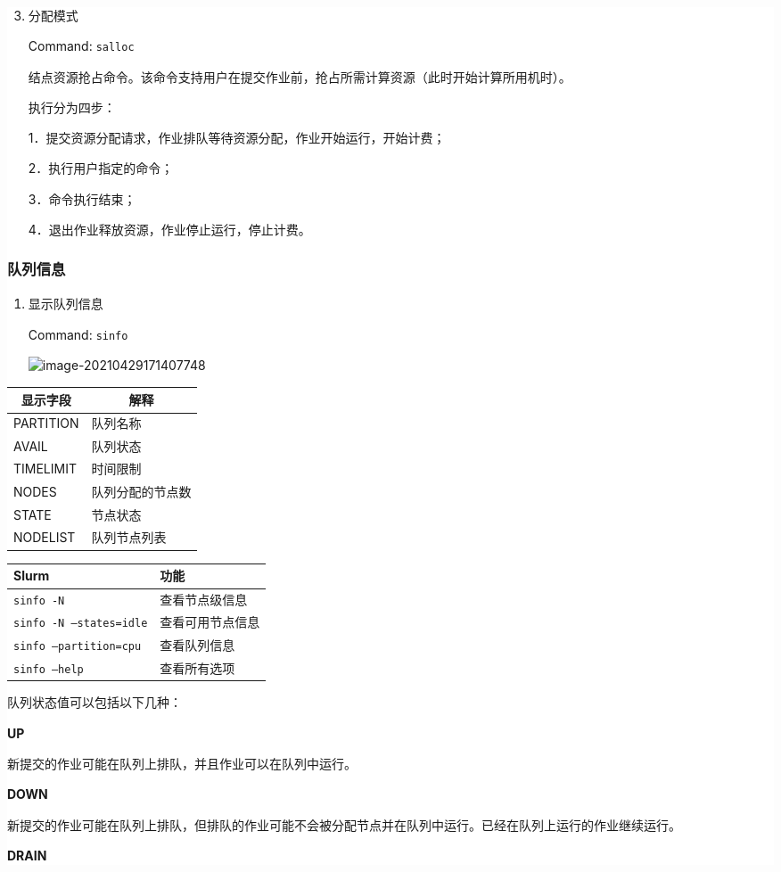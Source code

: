 3. 分配模式

   Command: `salloc`

   结点资源抢占命令。该命令支持用户在提交作业前，抢占所需计算资源（此时开始计算所用机时）。

   执行分为四步：

   1．提交资源分配请求，作业排队等待资源分配，作业开始运行，开始计费；

   2．执行用户指定的命令；

   3．命令执行结束；

   4．退出作业释放资源，作业停止运行，停止计费。

### 队列信息

1. 显示队列信息

   Command: `sinfo`

   ![image-20210429171407748](C:\Users\18113\Desktop\生物计算编程语言和Linux系统\笔记\SLURM.assets\image-20210429171407748.png)

| 显示字段  | 解释             |
| --------- | ---------------- |
| PARTITION | 队列名称         |
| AVAIL     | 队列状态         |
| TIMELIMIT | 时间限制         |
| NODES     | 队列分配的节点数 |
| STATE     | 节点状态         |
| NODELIST  | 队列节点列表     |

| Slurm                   | 功能             |
| :---------------------- | :--------------- |
| `sinfo -N`              | 查看节点级信息   |
| `sinfo -N –states=idle` | 查看可用节点信息 |
| `sinfo –partition=cpu`  | 查看队列信息     |
| `sinfo –help`           | 查看所有选项     |

队列状态值可以包括以下几种：

**UP**

新提交的作业可能在队列上排队，并且作业可以在队列中运行。

**DOWN**

新提交的作业可能在队列上排队，但排队的作业可能不会被分配节点并在队列中运行。已经在队列上运行的作业继续运行。

**DRAIN**
